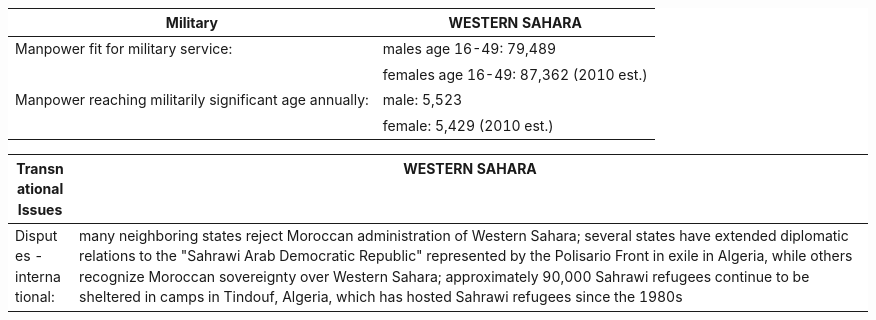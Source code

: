 | Military | WESTERN SAHARA |
| --- | --- |
| Manpower fit for military service: | males age 16-49: 79,489 |
| | females age 16-49: 87,362 (2010 est.) |
| Manpower reaching militarily significant age annually: | male: 5,523 |
| | female: 5,429 (2010 est.) |

| Transnational Issues | WESTERN SAHARA |
| --- | --- |
| Disputes - international: | many neighboring states reject Moroccan administration of Western Sahara; several states have extended diplomatic relations to the "Sahrawi Arab Democratic Republic" represented by the Polisario Front in exile in Algeria, while others recognize Moroccan sovereignty over Western Sahara; approximately 90,000 Sahrawi refugees continue to be sheltered in camps in Tindouf, Algeria, which has hosted Sahrawi refugees since the 1980s |

